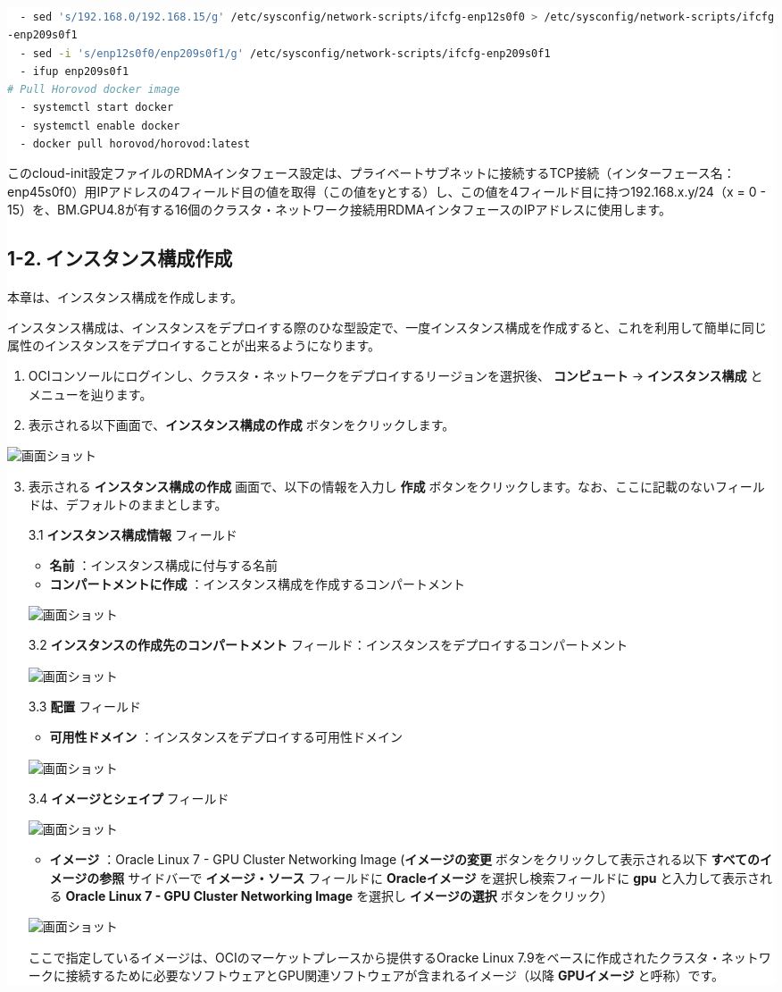 ```sh
  - sed 's/192.168.0/192.168.15/g' /etc/sysconfig/network-scripts/ifcfg-enp12s0f0 > /etc/sysconfig/network-scripts/ifcfg-enp209s0f1
  - sed -i 's/enp12s0f0/enp209s0f1/g' /etc/sysconfig/network-scripts/ifcfg-enp209s0f1
  - ifup enp209s0f1
# Pull Horovod docker image
  - systemctl start docker
  - systemctl enable docker
  - docker pull horovod/horovod:latest
```

このcloud-init設定ファイルのRDMAインタフェース設定は、プライベートサブネットに接続するTCP接続（インターフェース名：enp45s0f0）用IPアドレスの4フィールド目の値を取得（この値をyとする）し、この値を4フィールド目に持つ192.168.x.y/24（x = 0 - 15）を、BM.GPU4.8が有する16個のクラスタ・ネットワーク接続用RDMAインタフェースのIPアドレスに使用します。

## 1-2. インスタンス構成作成

本章は、インスタンス構成を作成します。

インスタンス構成は、インスタンスをデプロイする際のひな型設定で、一度インスタンス構成を作成すると、これを利用して簡単に同じ属性のインスタンスをデプロイすることが出来るようになります。

1. OCIコンソールにログインし、クラスタ・ネットワークをデプロイするリージョンを選択後、 **コンピュート** → **インスタンス構成** とメニューを辿ります。

2. 表示される以下画面で、**インスタンス構成の作成** ボタンをクリックします。

![画面ショット](console_page01.png)

3. 表示される **インスタンス構成の作成** 画面で、以下の情報を入力し **作成** ボタンをクリックします。なお、ここに記載のないフィールドは、デフォルトのままとします。

   3.1 **インスタンス構成情報** フィールド

    - **名前** ：インスタンス構成に付与する名前
    - **コンパートメントに作成** ：インスタンス構成を作成するコンパートメント

   ![画面ショット](console_page02.png)

   3.2 **インスタンスの作成先のコンパートメント** フィールド：インスタンスをデプロイするコンパートメント

   ![画面ショット](console_page03.png)

   3.3 **配置** フィールド
    - **可用性ドメイン** ：インスタンスをデプロイする可用性ドメイン

   ![画面ショット](console_page04.png)

   3.4 **イメージとシェイプ** フィールド

   ![画面ショット](console_page05.png)

    - **イメージ** ：Oracle Linux 7 - GPU Cluster Networking Image (**イメージの変更** ボタンをクリックして表示される以下 **すべてのイメージの参照** サイドバーで **イメージ・ソース** フィールドに **Oracleイメージ** を選択し検索フィールドに **gpu** と入力して表示される **Oracle Linux 7 - GPU Cluster Networking Image** を選択し **イメージの選択** ボタンをクリック）

   ![画面ショット](console_page06.png)

   ここで指定しているイメージは、OCIのマーケットプレースから提供するOracke Linux 7.9をベースに作成されたクラスタ・ネットワークに接続するために必要なソフトウェアとGPU関連ソフトウェアが含まれるイメージ（以降 **GPUイメージ** と呼称）です。
